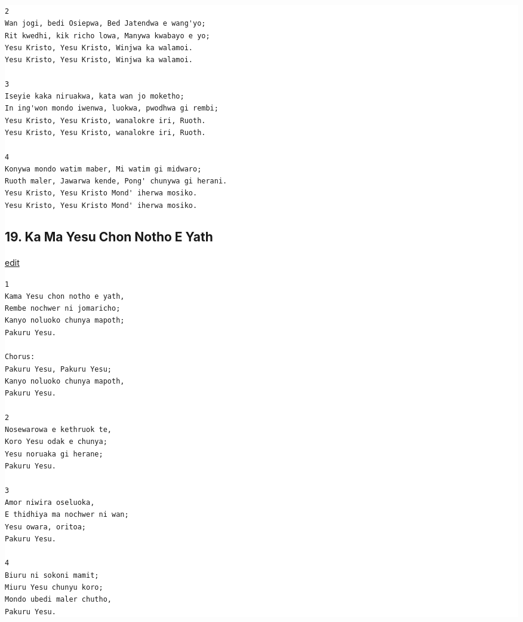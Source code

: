     2
    Wan jogi, bedi Osiepwa, Bed Jatendwa e wang'yo;
    Rit kwedhi, kik richo lowa, Manywa kwabayo e yo;
    Yesu Kristo, Yesu Kristo, Winjwa ka walamoi.
    Yesu Kristo, Yesu Kristo, Winjwa ka walamoi.

    3
    Iseyie kaka niruakwa, kata wan jo moketho;
    In ing'won mondo iwenwa, luokwa, pwodhwa gi rembi;
    Yesu Kristo, Yesu Kristo, wanalokre iri, Ruoth.
    Yesu Kristo, Yesu Kristo, wanalokre iri, Ruoth.

    4
    Konywa mondo watim maber, Mi watim gi midwaro;
    Ruoth maler, Jawarwa kende, Pong' chunywa gi herani.
    Yesu Kristo, Yesu Kristo Mond' iherwa mosiko.
    Yesu Kristo, Yesu Kristo Mond' iherwa mosiko.
 
 

## 19.  Ka Ma Yesu Chon Notho E Yath
[edit](https://docs.google.com/document/d/1gHD2IBKCiigddQtnVvctt8iZsr59S6dT/edit?mode=html)




    1
    Kama Yesu chon notho e yath,
    Rembe nochwer ni jomaricho;
    Kanyo noluoko chunya mapoth;
    Pakuru Yesu.

    Chorus:
    Pakuru Yesu, Pakuru Yesu;
    Kanyo noluoko chunya mapoth,
    Pakuru Yesu.

    2
    Nosewarowa e kethruok te,
    Koro Yesu odak e chunya;
    Yesu noruaka gi herane;
    Pakuru Yesu.

    3
    Amor niwira oseluoka,
    E thidhiya ma nochwer ni wan;
    Yesu owara, oritoa;
    Pakuru Yesu.

    4
    Biuru ni sokoni mamit;
    Miuru Yesu chunyu koro;
    Mondo ubedi maler chutho,
    Pakuru Yesu.
 
 
